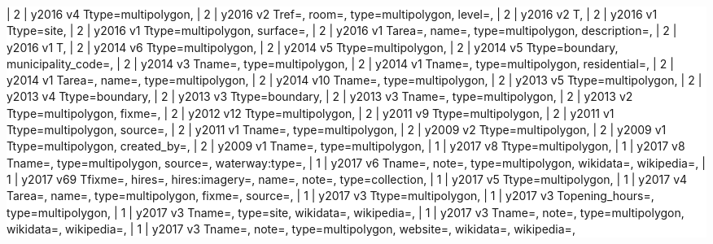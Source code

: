 |      2  |  y2016 v4 Ttype=multipolygon, 
|      2  |  y2016 v2 Tref=, room=, type=multipolygon, level=, 
|      2  |  y2016 v2 T, 
|      2  |  y2016 v1 Ttype=site, 
|      2  |  y2016 v1 Ttype=multipolygon, surface=, 
|      2  |  y2016 v1 Tarea=, name=, type=multipolygon, description=, 
|      2  |  y2016 v1 T, 
|      2  |  y2014 v6 Ttype=multipolygon, 
|      2  |  y2014 v5 Ttype=multipolygon, 
|      2  |  y2014 v5 Ttype=boundary, municipality_code=, 
|      2  |  y2014 v3 Tname=, type=multipolygon, 
|      2  |  y2014 v1 Tname=, type=multipolygon, residential=, 
|      2  |  y2014 v1 Tarea=, name=, type=multipolygon, 
|      2  |  y2014 v10 Tname=, type=multipolygon, 
|      2  |  y2013 v5 Ttype=multipolygon, 
|      2  |  y2013 v4 Ttype=boundary, 
|      2  |  y2013 v3 Ttype=boundary, 
|      2  |  y2013 v3 Tname=, type=multipolygon, 
|      2  |  y2013 v2 Ttype=multipolygon, fixme=, 
|      2  |  y2012 v12 Ttype=multipolygon, 
|      2  |  y2011 v9 Ttype=multipolygon, 
|      2  |  y2011 v1 Ttype=multipolygon, source=, 
|      2  |  y2011 v1 Tname=, type=multipolygon, 
|      2  |  y2009 v2 Ttype=multipolygon, 
|      2  |  y2009 v1 Ttype=multipolygon, created_by=, 
|      2  |  y2009 v1 Tname=, type=multipolygon, 
|      1  |  y2017 v8 Ttype=multipolygon, 
|      1  |  y2017 v8 Tname=, type=multipolygon, source=, waterway:type=, 
|      1  |  y2017 v6 Tname=, note=, type=multipolygon, wikidata=, wikipedia=, 
|      1  |  y2017 v69 Tfixme=, hires=, hires:imagery=, name=, note=, type=collection, 
|      1  |  y2017 v5 Ttype=multipolygon, 
|      1  |  y2017 v4 Tarea=, name=, type=multipolygon, fixme=, source=, 
|      1  |  y2017 v3 Ttype=multipolygon, 
|      1  |  y2017 v3 Topening_hours=, type=multipolygon, 
|      1  |  y2017 v3 Tname=, type=site, wikidata=, wikipedia=, 
|      1  |  y2017 v3 Tname=, note=, type=multipolygon, wikidata=, wikipedia=, 
|      1  |  y2017 v3 Tname=, note=, type=multipolygon, website=, wikidata=, wikipedia=, 